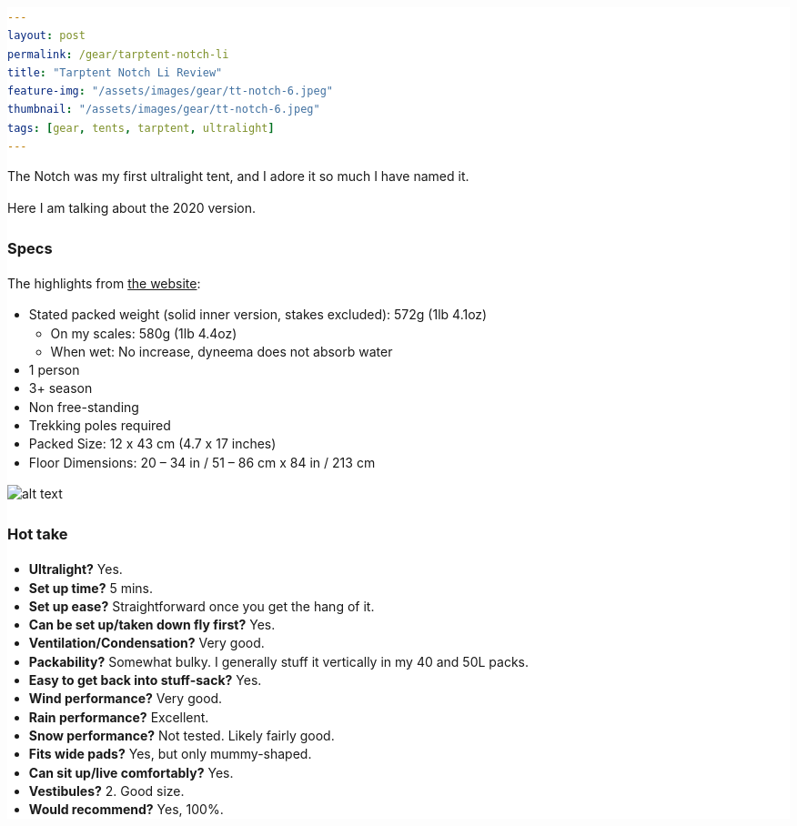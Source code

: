```yaml
---
layout: post
permalink: /gear/tarptent-notch-li
title: "Tarptent Notch Li Review"
feature-img: "/assets/images/gear/tt-notch-6.jpeg"
thumbnail: "/assets/images/gear/tt-notch-6.jpeg"
tags: [gear, tents, tarptent, ultralight]
---
```


The Notch was my first ultralight tent, and I adore it so much I have named it.

Here I am talking about the 2020 version.

### Specs

The highlights from [the website](https://www.tarptent.com/product/notch-li/#tab-id-2):
- Stated packed weight (solid inner version, stakes excluded): 572g (1lb 4.1oz)
	- On my scales: 580g (1lb 4.4oz)
	- When wet: No increase, dyneema does not absorb water
- 1 person
- 3+ season
- Non free-standing
- Trekking poles required
- Packed Size: 12 x 43 cm (4.7 x 17 inches)
- Floor Dimensions: 20 – 34 in / 51 – 86 cm x 84 in / 213 cm

![alt text](/assets/images/gear/tt-notch-quilt.jpg "Tarptent Notch with quilt")

### Hot take

- **Ultralight?** Yes.
- **Set up time?** 5 mins.
- **Set up ease?** Straightforward once you get the hang of it.
- **Can be set up/taken down fly first?** Yes.
- **Ventilation/Condensation?** Very good.
- **Packability?** Somewhat bulky. I generally stuff it vertically in my 40 and 50L packs.
- **Easy to get back into stuff-sack?** Yes.
- **Wind performance?** Very good.
- **Rain performance?** Excellent.
- **Snow performance?** Not tested. Likely fairly good.
- **Fits wide pads?** Yes, but only mummy-shaped.
- **Can sit up/live comfortably?** Yes.
- **Vestibules?** 2. Good size.
- **Would recommend?** Yes, 100%.


[tensor]: https://ultralightoutdoorgear.co.uk/2022-tensor-insulated-regular-wide-sleeping-mat/
[ether]: https://ultralightoutdoorgear.co.uk/womens-ether-light-xt-insulated-sleeping-mat---large/
[mo]: https://atompacks.co.uk/collections/the-mo
[atomplus]: https://atompacks.co.uk/collections/the-atom-plus
[messner]: https://www.youtube.com/@PaulMessner
[wsg]: https://www.ebay.co.uk/str/wildskygear
[tlg]: https://www.treadlitegear.co.uk/